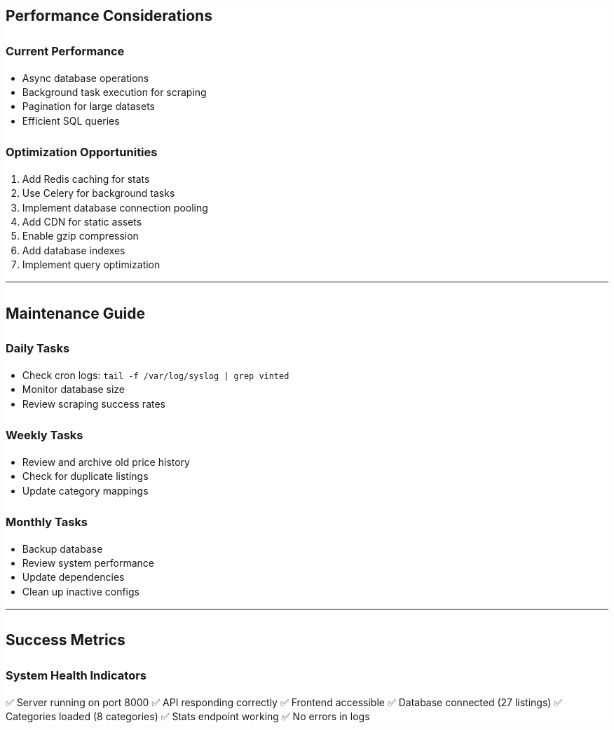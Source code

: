 
## Performance Considerations

### Current Performance
- Async database operations
- Background task execution for scraping
- Pagination for large datasets
- Efficient SQL queries

### Optimization Opportunities
1. Add Redis caching for stats
2. Use Celery for background tasks
3. Implement database connection pooling
4. Add CDN for static assets
5. Enable gzip compression
6. Add database indexes
7. Implement query optimization

---

## Maintenance Guide

### Daily Tasks
- Check cron logs: `tail -f /var/log/syslog | grep vinted`
- Monitor database size
- Review scraping success rates

### Weekly Tasks
- Review and archive old price history
- Check for duplicate listings
- Update category mappings

### Monthly Tasks
- Backup database
- Review system performance
- Update dependencies
- Clean up inactive configs

---

## Success Metrics

### System Health Indicators
✅ Server running on port 8000
✅ API responding correctly
✅ Frontend accessible
✅ Database connected (27 listings)
✅ Categories loaded (8 categories)
✅ Stats endpoint working
✅ No errors in logs

